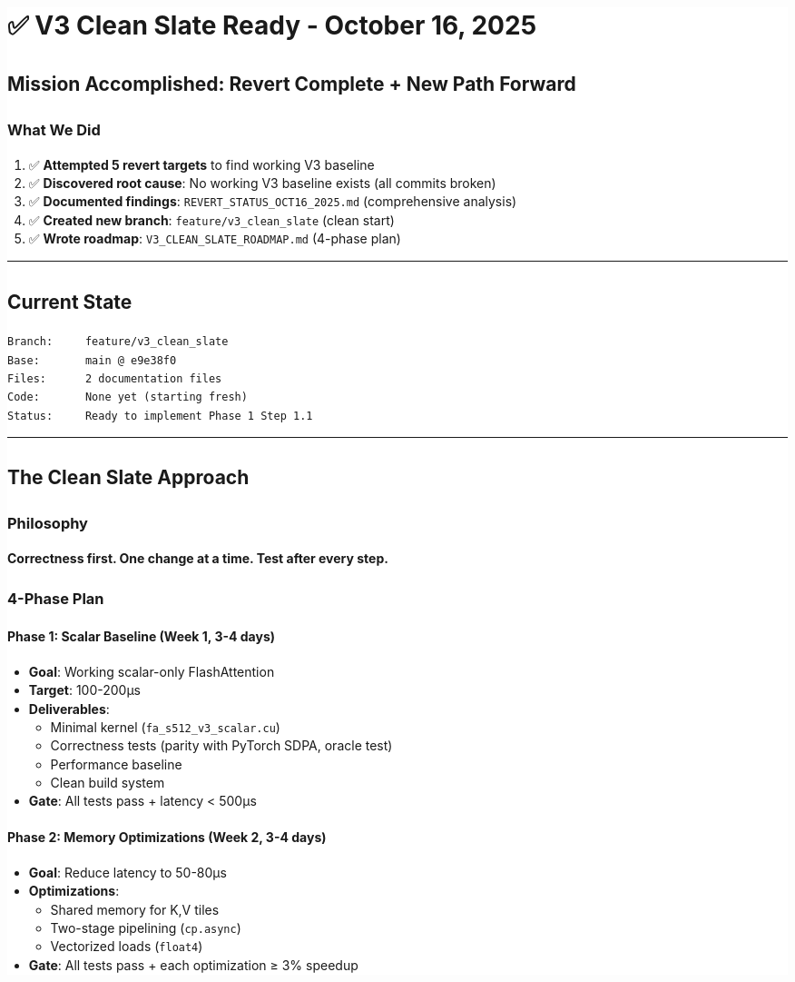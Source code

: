 # ✅ V3 Clean Slate Ready - October 16, 2025

## Mission Accomplished: Revert Complete + New Path Forward

### What We Did
1. ✅ **Attempted 5 revert targets** to find working V3 baseline
2. ✅ **Discovered root cause**: No working V3 baseline exists (all commits broken)
3. ✅ **Documented findings**: `REVERT_STATUS_OCT16_2025.md` (comprehensive analysis)
4. ✅ **Created new branch**: `feature/v3_clean_slate` (clean start)
5. ✅ **Wrote roadmap**: `V3_CLEAN_SLATE_ROADMAP.md` (4-phase plan)

---

## Current State

```
Branch:     feature/v3_clean_slate
Base:       main @ e9e38f0
Files:      2 documentation files
Code:       None yet (starting fresh)
Status:     Ready to implement Phase 1 Step 1.1
```

---

## The Clean Slate Approach

### Philosophy
**Correctness first. One change at a time. Test after every step.**

### 4-Phase Plan

#### **Phase 1: Scalar Baseline** (Week 1, 3-4 days)
- **Goal**: Working scalar-only FlashAttention
- **Target**: 100-200μs
- **Deliverables**:
  - Minimal kernel (`fa_s512_v3_scalar.cu`)
  - Correctness tests (parity with PyTorch SDPA, oracle test)
  - Performance baseline
  - Clean build system
- **Gate**: All tests pass + latency < 500μs

#### **Phase 2: Memory Optimizations** (Week 2, 3-4 days)
- **Goal**: Reduce latency to 50-80μs
- **Optimizations**:
  - Shared memory for K,V tiles
  - Two-stage pipelining (`cp.async`)
  - Vectorized loads (`float4`)
- **Gate**: All tests pass + each optimization ≥ 3% speedup

